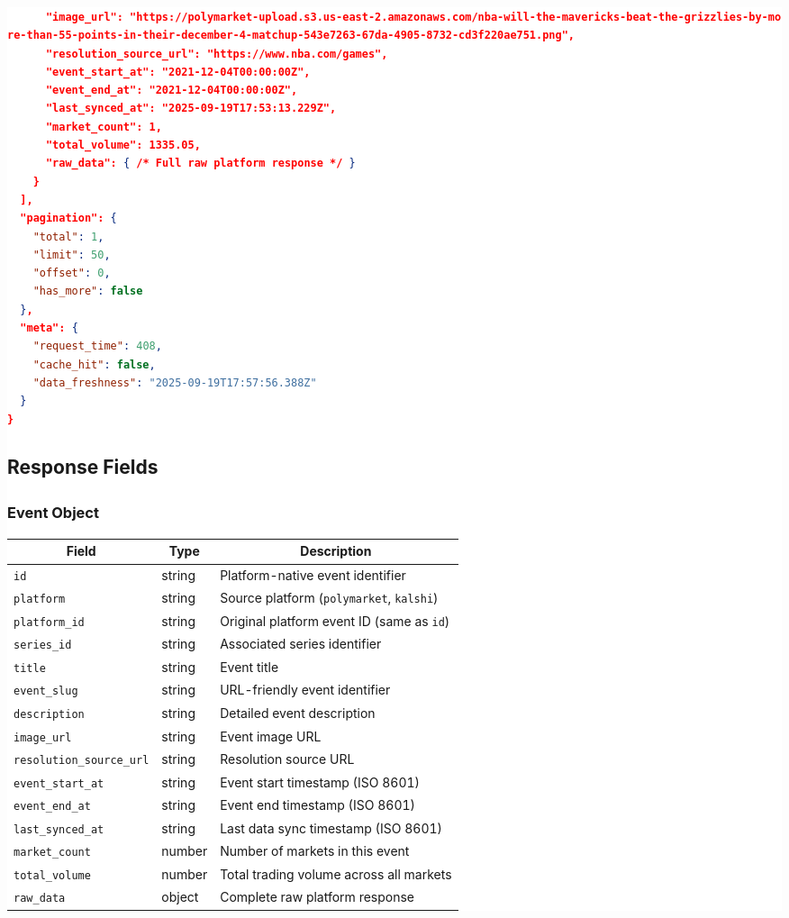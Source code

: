 ```json
      "image_url": "https://polymarket-upload.s3.us-east-2.amazonaws.com/nba-will-the-mavericks-beat-the-grizzlies-by-more-than-55-points-in-their-december-4-matchup-543e7263-67da-4905-8732-cd3f220ae751.png",
      "resolution_source_url": "https://www.nba.com/games",
      "event_start_at": "2021-12-04T00:00:00Z",
      "event_end_at": "2021-12-04T00:00:00Z",
      "last_synced_at": "2025-09-19T17:53:13.229Z",
      "market_count": 1,
      "total_volume": 1335.05,
      "raw_data": { /* Full raw platform response */ }
    }
  ],
  "pagination": {
    "total": 1,
    "limit": 50,
    "offset": 0,
    "has_more": false
  },
  "meta": {
    "request_time": 408,
    "cache_hit": false,
    "data_freshness": "2025-09-19T17:57:56.388Z"
  }
}
```

## Response Fields

### Event Object
| Field | Type | Description |
|-------|------|-------------|
| `id` | string | Platform-native event identifier |
| `platform` | string | Source platform (`polymarket`, `kalshi`) |
| `platform_id` | string | Original platform event ID (same as `id`) |
| `series_id` | string | Associated series identifier |
| `title` | string | Event title |
| `event_slug` | string | URL-friendly event identifier |
| `description` | string | Detailed event description |
| `image_url` | string | Event image URL |
| `resolution_source_url` | string | Resolution source URL |
| `event_start_at` | string | Event start timestamp (ISO 8601) |
| `event_end_at` | string | Event end timestamp (ISO 8601) |
| `last_synced_at` | string | Last data sync timestamp (ISO 8601) |
| `market_count` | number | Number of markets in this event |
| `total_volume` | number | Total trading volume across all markets |
| `raw_data` | object | Complete raw platform response |
